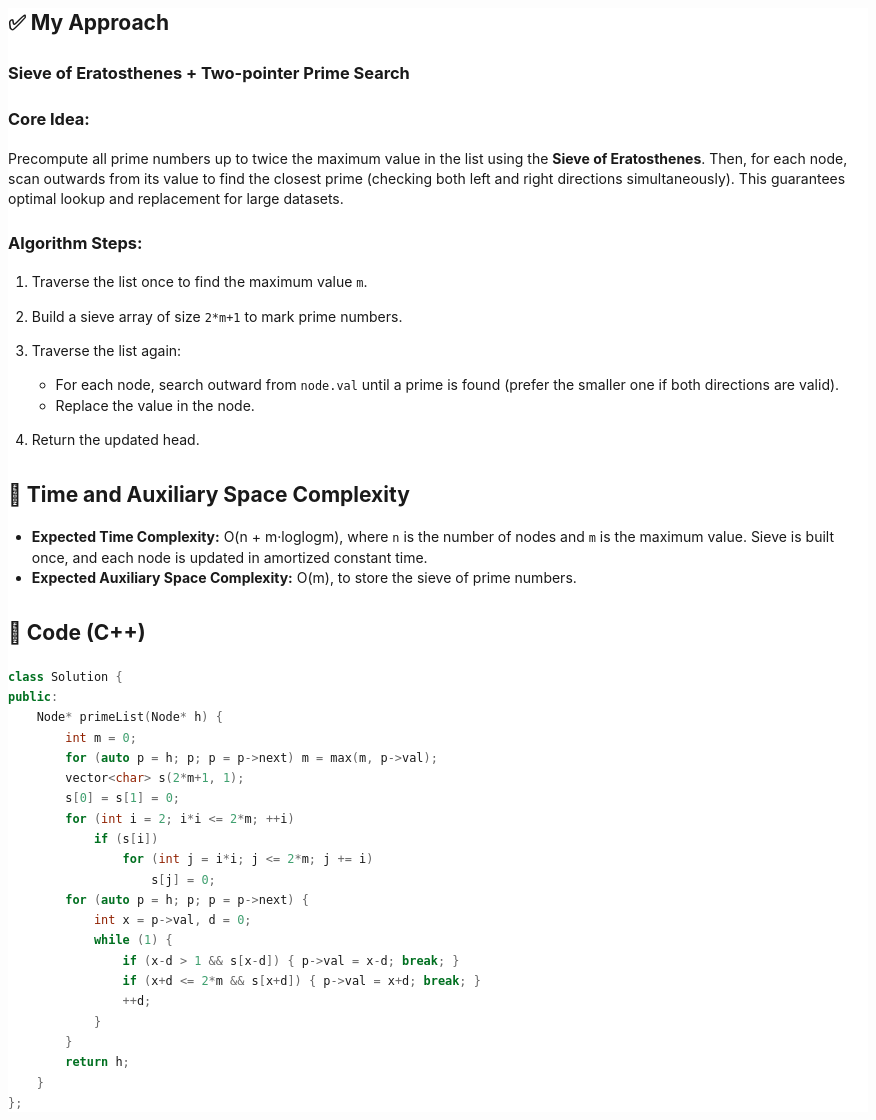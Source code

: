 ## **✅ My Approach**

### **Sieve of Eratosthenes + Two-pointer Prime Search**

### **Core Idea:**

Precompute all prime numbers up to twice the maximum value in the list using the **Sieve of Eratosthenes**. Then, for each node, scan outwards from its value to find the closest prime (checking both left and right directions simultaneously). This guarantees optimal lookup and replacement for large datasets.

### **Algorithm Steps:**

1. Traverse the list once to find the maximum value `m`.
2. Build a sieve array of size `2*m+1` to mark prime numbers.
3. Traverse the list again:

   * For each node, search outward from `node.val` until a prime is found (prefer the smaller one if both directions are valid).
   * Replace the value in the node.
4. Return the updated head.


## 🧮 Time and Auxiliary Space Complexity

* **Expected Time Complexity:** O(n + m·loglogm), where `n` is the number of nodes and `m` is the maximum value. Sieve is built once, and each node is updated in amortized constant time.
* **Expected Auxiliary Space Complexity:** O(m), to store the sieve of prime numbers.


## **🧠 Code (C++)**

```cpp
class Solution {
public:
    Node* primeList(Node* h) {
        int m = 0;
        for (auto p = h; p; p = p->next) m = max(m, p->val);
        vector<char> s(2*m+1, 1);
        s[0] = s[1] = 0;
        for (int i = 2; i*i <= 2*m; ++i)
            if (s[i])
                for (int j = i*i; j <= 2*m; j += i)
                    s[j] = 0;
        for (auto p = h; p; p = p->next) {
            int x = p->val, d = 0;
            while (1) {
                if (x-d > 1 && s[x-d]) { p->val = x-d; break; }
                if (x+d <= 2*m && s[x+d]) { p->val = x+d; break; }
                ++d;
            }
        }
        return h;
    }
};
```
